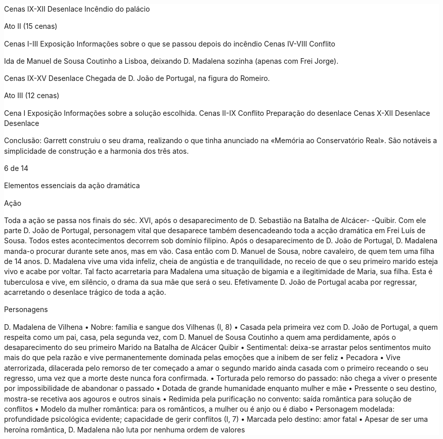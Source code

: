 Cenas IX-XII Desenlace Incêndio do palácio

Ato II
(15 cenas)

Cenas I-III Exposição Informações sobre o que se passou depois do incêndio
Cenas IV-VIII Conflito

Ida de Manuel de Sousa Coutinho a Lisboa, deixando D.
Madalena sozinha (apenas com Frei Jorge).

Cenas IX-XV Desenlace Chegada de D. João de Portugal, na figura do Romeiro.

Ato III
(12 cenas)

Cena I Exposição Informações sobre a solução escolhida.
Cenas II-IX Conflito Preparação do desenlace
Cenas X-XII Desenlace Desenlace

Conclusão: Garrett construiu o seu drama, realizando o que tinha anunciado na «Memória ao Conservatório
Real». São notáveis a simplicidade de construção e a harmonia dos três atos.

6 de 14

Elementos essenciais da ação dramática

Ação

Toda a ação se passa nos finais do séc. XVI, após o desaparecimento de D. Sebastião na Batalha de Alcácer-
-Quibir. Com ele parte D. João de Portugal, personagem vital que desaparece também desencadeando toda a
acção dramática em Frei Luís de Sousa. Todos estes acontecimentos decorrem sob domínio filipino.
Após o desaparecimento de D. João de Portugal, D. Madalena manda-o procurar durante sete anos, mas em
vão. Casa então com D. Manuel de Sousa, nobre cavaleiro, de quem tem uma filha de 14 anos. D. Madalena
vive uma vida infeliz, cheia de angústia e de tranquilidade, no receio de que o seu primeiro marido esteja
vivo e acabe por voltar. Tal facto acarretaria para Madalena uma situação de bigamia e a ilegitimidade de
Maria, sua filha. Esta é tuberculosa e vive, em silêncio, o drama da sua mãe que será o seu. Efetivamente D.
João de Portugal acaba por regressar, acarretando o desenlace trágico de toda a ação.

Personagens

D. Madalena de Vilhena
• Nobre: família e sangue dos Vilhenas (I, 8)
• Casada pela primeira vez com D. João de Portugal, a quem respeita como um pai, casa, pela segunda
vez, com D. Manuel de Sousa Coutinho a quem ama perdidamente, após o desaparecimento do seu
primeiro Marido na Batalha de Alcácer Quibir
• Sentimental: deixa-se arrastar pelos sentimentos muito mais do que pela razão e vive
permanentemente dominada pelas emoções que a inibem de ser feliz
• Pecadora
• Vive aterrorizada, dilacerada pelo remorso de ter começado a amar o segundo marido ainda casada
com o primeiro receando o seu regresso, uma vez que a morte deste nunca fora confirmada.
• Torturada pelo remorso do passado: não chega a viver o presente por impossibilidade de abandonar o
passado
• Dotada de grande humanidade enquanto mulher e mãe
• Pressente o seu destino, mostra-se recetiva aos agouros e outros sinais
• Redimida pela purificação no convento: saída romântica para solução de conflitos
• Modelo da mulher romântica: para os românticos, a mulher ou é anjo ou é diabo
• Personagem modelada: profundidade psicológica evidente; capacidade de gerir conflitos (I, 7)
• Marcada pelo destino: amor fatal
• Apesar de ser uma heroína romântica, D. Madalena não luta por nenhuma ordem de valores